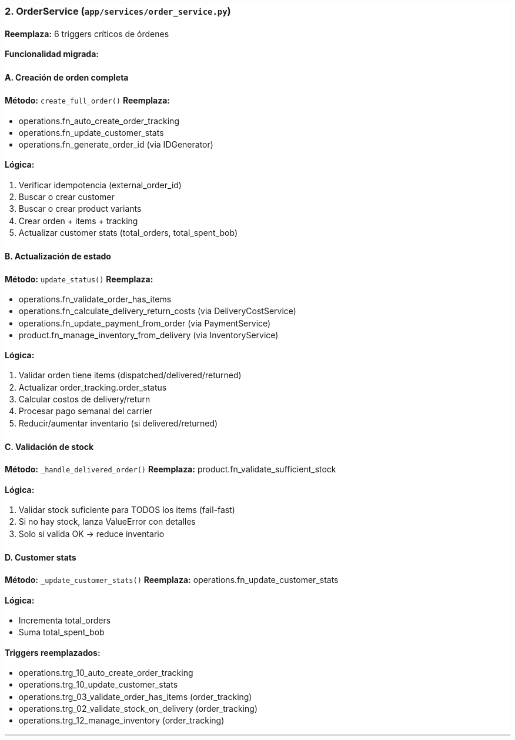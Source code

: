 
### 2. OrderService (`app/services/order_service.py`)
**Reemplaza:** 6 triggers críticos de órdenes

**Funcionalidad migrada:**

#### A. Creación de orden completa
**Método:** `create_full_order()`
**Reemplaza:**
- operations.fn_auto_create_order_tracking
- operations.fn_update_customer_stats
- operations.fn_generate_order_id (via IDGenerator)

**Lógica:**
1. Verificar idempotencia (external_order_id)
2. Buscar o crear customer
3. Buscar o crear product variants
4. Crear orden + items + tracking
5. Actualizar customer stats (total_orders, total_spent_bob)

#### B. Actualización de estado
**Método:** `update_status()`
**Reemplaza:**
- operations.fn_validate_order_has_items
- operations.fn_calculate_delivery_return_costs (via DeliveryCostService)
- operations.fn_update_payment_from_order (via PaymentService)
- product.fn_manage_inventory_from_delivery (via InventoryService)

**Lógica:**
1. Validar orden tiene items (dispatched/delivered/returned)
2. Actualizar order_tracking.order_status
3. Calcular costos de delivery/return
4. Procesar pago semanal del carrier
5. Reducir/aumentar inventario (si delivered/returned)

#### C. Validación de stock
**Método:** `_handle_delivered_order()`
**Reemplaza:** product.fn_validate_sufficient_stock

**Lógica:**
1. Validar stock suficiente para TODOS los items (fail-fast)
2. Si no hay stock, lanza ValueError con detalles
3. Solo si valida OK → reduce inventario

#### D. Customer stats
**Método:** `_update_customer_stats()`
**Reemplaza:** operations.fn_update_customer_stats

**Lógica:**
- Incrementa total_orders
- Suma total_spent_bob

**Triggers reemplazados:**
- operations.trg_10_auto_create_order_tracking
- operations.trg_10_update_customer_stats
- operations.trg_03_validate_order_has_items (order_tracking)
- operations.trg_02_validate_stock_on_delivery (order_tracking)
- operations.trg_12_manage_inventory (order_tracking)

---